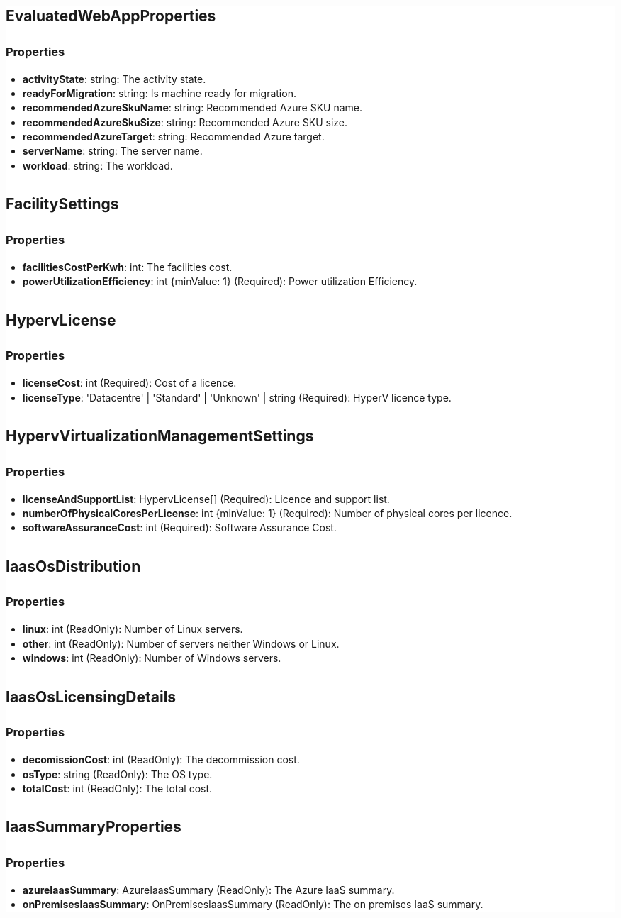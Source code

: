 ## EvaluatedWebAppProperties
### Properties
* **activityState**: string: The activity state.
* **readyForMigration**: string: Is machine ready for migration.
* **recommendedAzureSkuName**: string: Recommended Azure SKU name.
* **recommendedAzureSkuSize**: string: Recommended Azure SKU size.
* **recommendedAzureTarget**: string: Recommended Azure target.
* **serverName**: string: The server name.
* **workload**: string: The workload.

## FacilitySettings
### Properties
* **facilitiesCostPerKwh**: int: The facilities cost.
* **powerUtilizationEfficiency**: int {minValue: 1} (Required): Power utilization Efficiency.

## HypervLicense
### Properties
* **licenseCost**: int (Required): Cost of a licence.
* **licenseType**: 'Datacentre' | 'Standard' | 'Unknown' | string (Required): HyperV licence type.

## HypervVirtualizationManagementSettings
### Properties
* **licenseAndSupportList**: [HypervLicense](#hypervlicense)[] (Required): Licence and support list.
* **numberOfPhysicalCoresPerLicense**: int {minValue: 1} (Required): Number of physical cores per licence.
* **softwareAssuranceCost**: int (Required): Software Assurance Cost.

## IaasOsDistribution
### Properties
* **linux**: int (ReadOnly): Number of Linux servers.
* **other**: int (ReadOnly): Number of servers neither Windows or Linux.
* **windows**: int (ReadOnly): Number of Windows servers.

## IaasOsLicensingDetails
### Properties
* **decomissionCost**: int (ReadOnly): The decommission cost.
* **osType**: string (ReadOnly): The OS type.
* **totalCost**: int (ReadOnly): The total cost.

## IaasSummaryProperties
### Properties
* **azureIaasSummary**: [AzureIaasSummary](#azureiaassummary) (ReadOnly): The Azure IaaS summary.
* **onPremisesIaasSummary**: [OnPremisesIaasSummary](#onpremisesiaassummary) (ReadOnly): The on premises IaaS summary.
